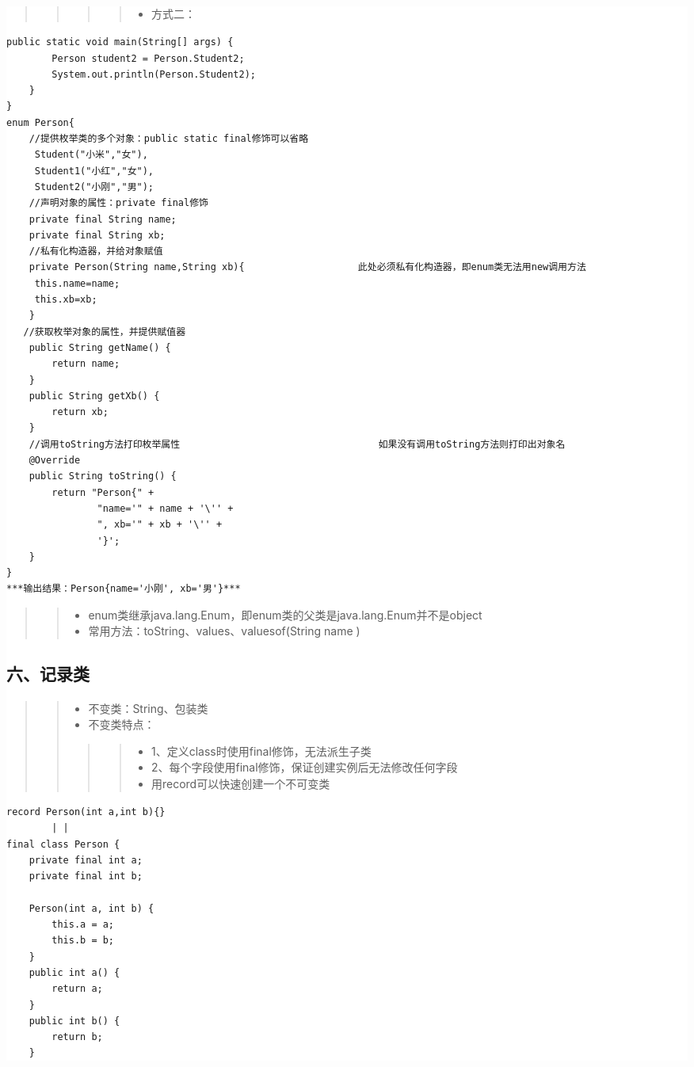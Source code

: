 >>>>- 方式二：
```
public static void main(String[] args) {
        Person student2 = Person.Student2;
        System.out.println(Person.Student2);
    }
}
enum Person{
    //提供枚举类的多个对象：public static final修饰可以省略
     Student("小米","女"),
     Student1("小红","女"),
     Student2("小刚","男");
    //声明对象的属性：private final修饰
    private final String name;
    private final String xb;
    //私有化构造器，并给对象赋值
    private Person(String name,String xb){                    此处必须私有化构造器，即enum类无法用new调用方法
     this.name=name;
     this.xb=xb;
    }
   //获取枚举对象的属性，并提供赋值器
    public String getName() {
        return name;
    }
    public String getXb() {
        return xb;
    }
    //调用toString方法打印枚举属性                                   如果没有调用toString方法则打印出对象名
    @Override
    public String toString() {
        return "Person{" +
                "name='" + name + '\'' +
                ", xb='" + xb + '\'' +
                '}';
    }
}
***输出结果：Person{name='小刚', xb='男'}***
```
>>- enum类继承java.lang.Enum，即enum类的父类是java.lang.Enum并不是object
>>- 常用方法：toString、values、valuesof(String name )
## 六、记录类
>>- 不变类：String、包装类
>>- 不变类特点：
>>>>- 1、定义class时使用final修饰，无法派生子类
>>>>- 2、每个字段使用final修饰，保证创建实例后无法修改任何字段
>>>>- 用record可以快速创建一个不可变类
```
record Person(int a,int b){}     
        | |
final class Person {
    private final int a;
    private final int b;

    Person(int a, int b) {
        this.a = a;
        this.b = b;
    }
    public int a() {
        return a;
    }
    public int b() {
        return b;
    }
```